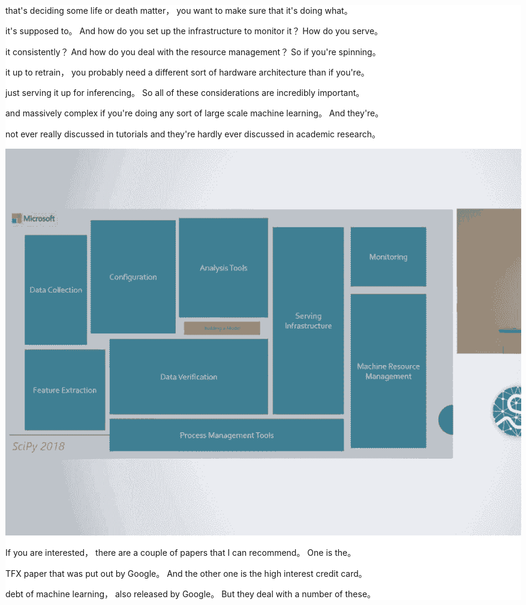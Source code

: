 that's deciding some life or death matter， you want to make sure that it's doing what。

 it's supposed to。 And how do you set up the infrastructure to monitor it？ How do you serve。

 it consistently？ And how do you deal with the resource management？ So if you're spinning。

 it up to retrain， you probably need a different sort of hardware architecture than if you're。

 just serving it up for inferencing。 So all of these considerations are incredibly important。

 and massively complex if you're doing any sort of large scale machine learning。 And they're。

 not ever really discussed in tutorials and they're hardly ever discussed in academic research。



![](img/4d1f74fabd8a781297eb251d6ff66e0b_13.png)

 If you are interested， there are a couple of papers that I can recommend。 One is the。

 TFX paper that was put out by Google。 And the other one is the high interest credit card。

 debt of machine learning， also released by Google。 But they deal with a number of these。
